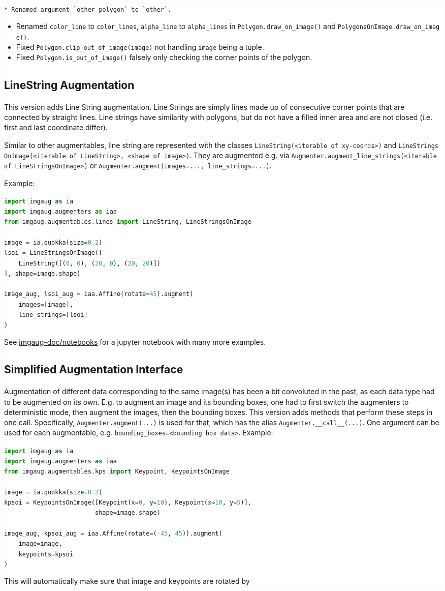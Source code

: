     * Renamed argument `other_polygon` to `other`.
* Renamed `color_line` to `color_lines`, `alpha_line` to `alpha_lines` in `Polygon.draw_on_image()` and `PolygonsOnImage.draw_on_image()`.
* Fixed `Polygon.clip_out_of_image(image)` not handling `image` being a tuple.
* Fixed `Polygon.is_out_of_image()` falsely only checking the corner points of the polygon.

## LineString Augmentation

This version adds Line String augmentation. Line Strings are simply lines made
up of consecutive corner points that are connected by straight lines.
Line strings have similarity with polygons, but do not have a filled inner area
and are not closed (i.e. first and last coordinate differ).

Similar to other augmentables, line string are represented with the classes
`LineString(<iterable of xy-coords>)` and
`LineStringsOnImage(<iterable of LineString>, <shape of image>)`.
They are augmented e.g. via `Augmenter.augment_line_strings(<iterable of LineStringsOnImage>)`
or `Augmenter.augment(images=..., line_strings=...)`.  

Example:
```python
import imgaug as ia
import imgaug.augmenters as iaa
from imgaug.augmentables.lines import LineString, LineStringsOnImage

image = ia.quokka(size=0.2)
lsoi = LineStringsOnImage([
    LineString([(0, 0), (20, 0), (20, 20)])
], shape=image.shape)

image_aug, lsoi_aug = iaa.Affine(rotate=45).augment(
    images=[image],
    line_strings=[lsoi]
)
``` 

See [imgaug-doc/notebooks](https://github.com/aleju/imgaug-doc/tree/master/notebooks)
for a jupyter notebook with many more examples.

## Simplified Augmentation Interface

Augmentation of different data corresponding to the same image(s) has been
a bit convoluted in the past, as each data type had to be augmented on its own.
E.g. to augment an image and its bounding boxes, one had to first switch the
augmenters to deterministic mode, then augment the images, then the bounding
boxes. This version adds methods that perform these steps in one call.
Specifically, `Augmenter.augment(...)` is used for that, which has the alias
`Augmenter.__call__(...)`. One argument can be used for each augmentable,
e.g. `bounding_boxes=<bounding box data>`. 
Example:
```python
import imgaug as ia
import imgaug.augmenters as iaa
from imgaug.augmentables.kps import Keypoint, KeypointsOnImage

image = ia.quokka(size=0.2)
kpsoi = KeypointsOnImage([Keypoint(x=0, y=10), Keypoint(x=10, y=5)],
                         shape=image.shape)

image_aug, kpsoi_aug = iaa.Affine(rotate=(-45, 45)).augment(
    image=image,
    keypoints=kpsoi
)
```
This will automatically make sure that image and keypoints are rotated by